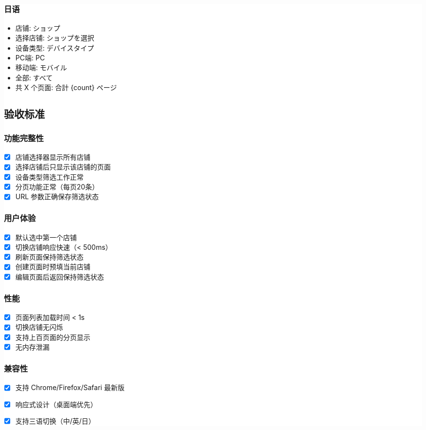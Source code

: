 ### 日语
- 店铺: ショップ
- 选择店铺: ショップを選択
- 设备类型: デバイスタイプ
- PC端: PC
- 移动端: モバイル
- 全部: すべて
- 共 X 个页面: 合計 {count} ページ

## 验收标准

### 功能完整性
- [x] 店铺选择器显示所有店铺
- [x] 选择店铺后只显示该店铺的页面
- [x] 设备类型筛选工作正常
- [x] 分页功能正常（每页20条）
- [x] URL 参数正确保存筛选状态

### 用户体验
- [x] 默认选中第一个店铺
- [x] 切换店铺响应快速（< 500ms）
- [x] 刷新页面保持筛选状态
- [x] 创建页面时预填当前店铺
- [x] 编辑页面后返回保持筛选状态

### 性能
- [x] 页面列表加载时间 < 1s
- [x] 切换店铺无闪烁
- [x] 支持上百页面的分页显示
- [x] 无内存泄漏

### 兼容性
- [x] 支持 Chrome/Firefox/Safari 最新版
- [x] 响应式设计（桌面端优先）
- [x] 支持三语切换（中/英/日）

